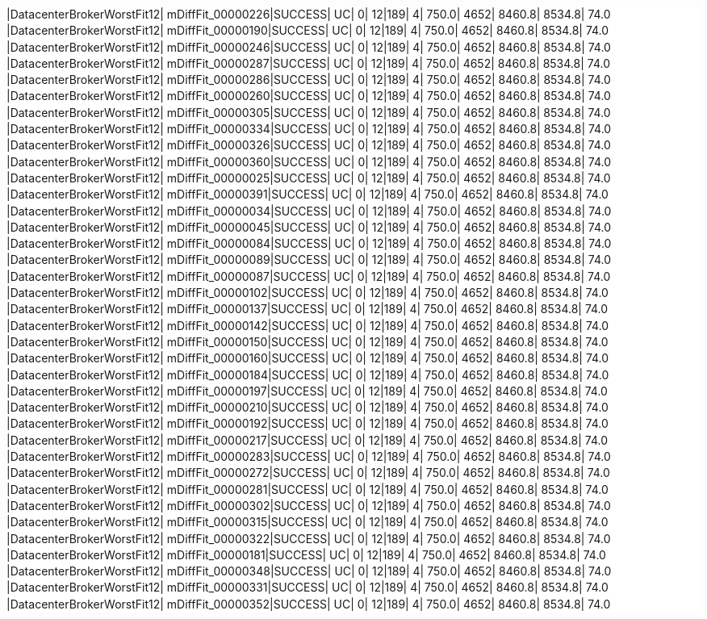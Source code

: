 |DatacenterBrokerWorstFit12|     mDiffFit_00000226|SUCCESS|    UC|   0|       12|189|        4|     750.0|       4652|   8460.8|    8534.8|    74.0
|DatacenterBrokerWorstFit12|     mDiffFit_00000190|SUCCESS|    UC|   0|       12|189|        4|     750.0|       4652|   8460.8|    8534.8|    74.0
|DatacenterBrokerWorstFit12|     mDiffFit_00000246|SUCCESS|    UC|   0|       12|189|        4|     750.0|       4652|   8460.8|    8534.8|    74.0
|DatacenterBrokerWorstFit12|     mDiffFit_00000287|SUCCESS|    UC|   0|       12|189|        4|     750.0|       4652|   8460.8|    8534.8|    74.0
|DatacenterBrokerWorstFit12|     mDiffFit_00000286|SUCCESS|    UC|   0|       12|189|        4|     750.0|       4652|   8460.8|    8534.8|    74.0
|DatacenterBrokerWorstFit12|     mDiffFit_00000260|SUCCESS|    UC|   0|       12|189|        4|     750.0|       4652|   8460.8|    8534.8|    74.0
|DatacenterBrokerWorstFit12|     mDiffFit_00000305|SUCCESS|    UC|   0|       12|189|        4|     750.0|       4652|   8460.8|    8534.8|    74.0
|DatacenterBrokerWorstFit12|     mDiffFit_00000334|SUCCESS|    UC|   0|       12|189|        4|     750.0|       4652|   8460.8|    8534.8|    74.0
|DatacenterBrokerWorstFit12|     mDiffFit_00000326|SUCCESS|    UC|   0|       12|189|        4|     750.0|       4652|   8460.8|    8534.8|    74.0
|DatacenterBrokerWorstFit12|     mDiffFit_00000360|SUCCESS|    UC|   0|       12|189|        4|     750.0|       4652|   8460.8|    8534.8|    74.0
|DatacenterBrokerWorstFit12|     mDiffFit_00000025|SUCCESS|    UC|   0|       12|189|        4|     750.0|       4652|   8460.8|    8534.8|    74.0
|DatacenterBrokerWorstFit12|     mDiffFit_00000391|SUCCESS|    UC|   0|       12|189|        4|     750.0|       4652|   8460.8|    8534.8|    74.0
|DatacenterBrokerWorstFit12|     mDiffFit_00000034|SUCCESS|    UC|   0|       12|189|        4|     750.0|       4652|   8460.8|    8534.8|    74.0
|DatacenterBrokerWorstFit12|     mDiffFit_00000045|SUCCESS|    UC|   0|       12|189|        4|     750.0|       4652|   8460.8|    8534.8|    74.0
|DatacenterBrokerWorstFit12|     mDiffFit_00000084|SUCCESS|    UC|   0|       12|189|        4|     750.0|       4652|   8460.8|    8534.8|    74.0
|DatacenterBrokerWorstFit12|     mDiffFit_00000089|SUCCESS|    UC|   0|       12|189|        4|     750.0|       4652|   8460.8|    8534.8|    74.0
|DatacenterBrokerWorstFit12|     mDiffFit_00000087|SUCCESS|    UC|   0|       12|189|        4|     750.0|       4652|   8460.8|    8534.8|    74.0
|DatacenterBrokerWorstFit12|     mDiffFit_00000102|SUCCESS|    UC|   0|       12|189|        4|     750.0|       4652|   8460.8|    8534.8|    74.0
|DatacenterBrokerWorstFit12|     mDiffFit_00000137|SUCCESS|    UC|   0|       12|189|        4|     750.0|       4652|   8460.8|    8534.8|    74.0
|DatacenterBrokerWorstFit12|     mDiffFit_00000142|SUCCESS|    UC|   0|       12|189|        4|     750.0|       4652|   8460.8|    8534.8|    74.0
|DatacenterBrokerWorstFit12|     mDiffFit_00000150|SUCCESS|    UC|   0|       12|189|        4|     750.0|       4652|   8460.8|    8534.8|    74.0
|DatacenterBrokerWorstFit12|     mDiffFit_00000160|SUCCESS|    UC|   0|       12|189|        4|     750.0|       4652|   8460.8|    8534.8|    74.0
|DatacenterBrokerWorstFit12|     mDiffFit_00000184|SUCCESS|    UC|   0|       12|189|        4|     750.0|       4652|   8460.8|    8534.8|    74.0
|DatacenterBrokerWorstFit12|     mDiffFit_00000197|SUCCESS|    UC|   0|       12|189|        4|     750.0|       4652|   8460.8|    8534.8|    74.0
|DatacenterBrokerWorstFit12|     mDiffFit_00000210|SUCCESS|    UC|   0|       12|189|        4|     750.0|       4652|   8460.8|    8534.8|    74.0
|DatacenterBrokerWorstFit12|     mDiffFit_00000192|SUCCESS|    UC|   0|       12|189|        4|     750.0|       4652|   8460.8|    8534.8|    74.0
|DatacenterBrokerWorstFit12|     mDiffFit_00000217|SUCCESS|    UC|   0|       12|189|        4|     750.0|       4652|   8460.8|    8534.8|    74.0
|DatacenterBrokerWorstFit12|     mDiffFit_00000283|SUCCESS|    UC|   0|       12|189|        4|     750.0|       4652|   8460.8|    8534.8|    74.0
|DatacenterBrokerWorstFit12|     mDiffFit_00000272|SUCCESS|    UC|   0|       12|189|        4|     750.0|       4652|   8460.8|    8534.8|    74.0
|DatacenterBrokerWorstFit12|     mDiffFit_00000281|SUCCESS|    UC|   0|       12|189|        4|     750.0|       4652|   8460.8|    8534.8|    74.0
|DatacenterBrokerWorstFit12|     mDiffFit_00000302|SUCCESS|    UC|   0|       12|189|        4|     750.0|       4652|   8460.8|    8534.8|    74.0
|DatacenterBrokerWorstFit12|     mDiffFit_00000315|SUCCESS|    UC|   0|       12|189|        4|     750.0|       4652|   8460.8|    8534.8|    74.0
|DatacenterBrokerWorstFit12|     mDiffFit_00000322|SUCCESS|    UC|   0|       12|189|        4|     750.0|       4652|   8460.8|    8534.8|    74.0
|DatacenterBrokerWorstFit12|     mDiffFit_00000181|SUCCESS|    UC|   0|       12|189|        4|     750.0|       4652|   8460.8|    8534.8|    74.0
|DatacenterBrokerWorstFit12|     mDiffFit_00000348|SUCCESS|    UC|   0|       12|189|        4|     750.0|       4652|   8460.8|    8534.8|    74.0
|DatacenterBrokerWorstFit12|     mDiffFit_00000331|SUCCESS|    UC|   0|       12|189|        4|     750.0|       4652|   8460.8|    8534.8|    74.0
|DatacenterBrokerWorstFit12|     mDiffFit_00000352|SUCCESS|    UC|   0|       12|189|        4|     750.0|       4652|   8460.8|    8534.8|    74.0